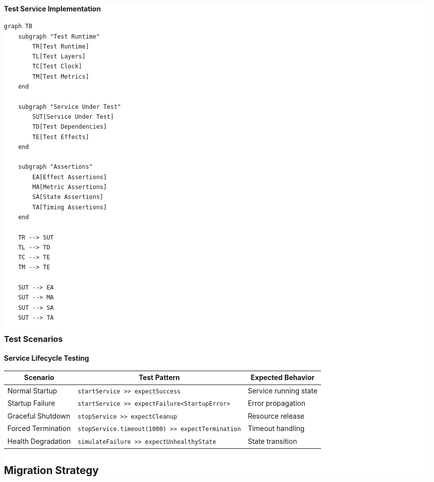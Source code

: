 **Test Service Implementation**

```mermaid
graph TB
    subgraph "Test Runtime"
        TR[Test Runtime]
        TL[Test Layers]
        TC[Test Clock]
        TM[Test Metrics]
    end
    
    subgraph "Service Under Test"
        SUT[Service Under Test]
        TD[Test Dependencies]
        TE[Test Effects]
    end
    
    subgraph "Assertions"
        EA[Effect Assertions]
        MA[Metric Assertions] 
        SA[State Assertions]
        TA[Timing Assertions]
    end
    
    TR --> SUT
    TL --> TD
    TC --> TE
    TM --> TE
    
    SUT --> EA
    SUT --> MA
    SUT --> SA
    SUT --> TA
```

### Test Scenarios

**Service Lifecycle Testing**

| Scenario | Test Pattern | Expected Behavior |
|----------|--------------|------------------|
| Normal Startup | `startService >> expectSuccess` | Service running state |
| Startup Failure | `startService >> expectFailure<StartupError>` | Error propagation |
| Graceful Shutdown | `stopService >> expectCleanup` | Resource release |
| Forced Termination | `stopService.timeout(1000) >> expectTermination` | Timeout handling |
| Health Degradation | `simulateFailure >> expectUnhealthyState` | State transition |

## Migration Strategy
